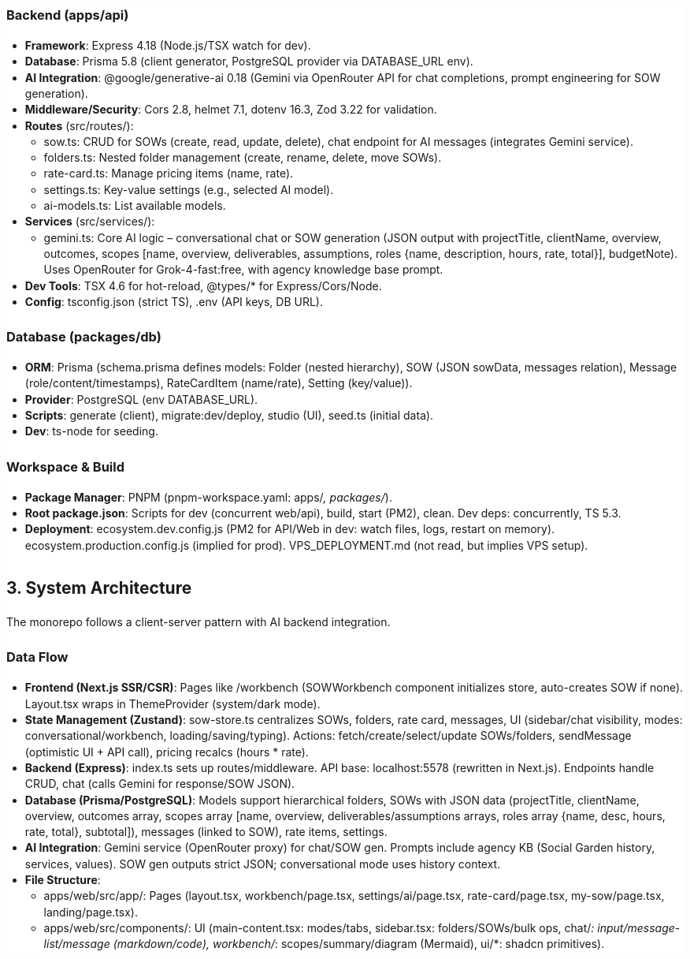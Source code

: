 ### Backend (apps/api)
- **Framework**: Express 4.18 (Node.js/TSX watch for dev).
- **Database**: Prisma 5.8 (client generator, PostgreSQL provider via DATABASE_URL env).
- **AI Integration**: @google/generative-ai 0.18 (Gemini via OpenRouter API for chat completions, prompt engineering for SOW generation).
- **Middleware/Security**: Cors 2.8, helmet 7.1, dotenv 16.3, Zod 3.22 for validation.
- **Routes** (src/routes/):
  - sow.ts: CRUD for SOWs (create, read, update, delete), chat endpoint for AI messages (integrates Gemini service).
  - folders.ts: Nested folder management (create, rename, delete, move SOWs).
  - rate-card.ts: Manage pricing items (name, rate).
  - settings.ts: Key-value settings (e.g., selected AI model).
  - ai-models.ts: List available models.
- **Services** (src/services/):
  - gemini.ts: Core AI logic – conversational chat or SOW generation (JSON output with projectTitle, clientName, overview, outcomes, scopes [name, overview, deliverables, assumptions, roles {name, description, hours, rate, total}], budgetNote). Uses OpenRouter for Grok-4-fast:free, with agency knowledge base prompt.
- **Dev Tools**: TSX 4.6 for hot-reload, @types/* for Express/Cors/Node.
- **Config**: tsconfig.json (strict TS), .env (API keys, DB URL).

### Database (packages/db)
- **ORM**: Prisma (schema.prisma defines models: Folder (nested hierarchy), SOW (JSON sowData, messages relation), Message (role/content/timestamps), RateCardItem (name/rate), Setting (key/value)).
- **Provider**: PostgreSQL (env DATABASE_URL).
- **Scripts**: generate (client), migrate:dev/deploy, studio (UI), seed.ts (initial data).
- **Dev**: ts-node for seeding.

### Workspace & Build
- **Package Manager**: PNPM (pnpm-workspace.yaml: apps/*, packages/*).
- **Root package.json**: Scripts for dev (concurrent web/api), build, start (PM2), clean. Dev deps: concurrently, TS 5.3.
- **Deployment**: ecosystem.dev.config.js (PM2 for API/Web in dev: watch files, logs, restart on memory). ecosystem.production.config.js (implied for prod). VPS_DEPLOYMENT.md (not read, but implies VPS setup).

## 3. System Architecture
The monorepo follows a client-server pattern with AI backend integration.

### Data Flow
- **Frontend (Next.js SSR/CSR)**: Pages like /workbench (SOWWorkbench component initializes store, auto-creates SOW if none). Layout.tsx wraps in ThemeProvider (system/dark mode).
- **State Management (Zustand)**: sow-store.ts centralizes SOWs, folders, rate card, messages, UI (sidebar/chat visibility, modes: conversational/workbench, loading/saving/typing). Actions: fetch/create/select/update SOWs/folders, sendMessage (optimistic UI + API call), pricing recalcs (hours * rate).
- **Backend (Express)**: index.ts sets up routes/middleware. API base: localhost:5578 (rewritten in Next.js). Endpoints handle CRUD, chat (calls Gemini for response/SOW JSON).
- **Database (Prisma/PostgreSQL)**: Models support hierarchical folders, SOWs with JSON data (projectTitle, clientName, overview, outcomes array, scopes array [name, overview, deliverables/assumptions arrays, roles array {name, desc, hours, rate, total}, subtotal]), messages (linked to SOW), rate items, settings.
- **AI Integration**: Gemini service (OpenRouter proxy) for chat/SOW gen. Prompts include agency KB (Social Garden history, services, values). SOW gen outputs strict JSON; conversational mode uses history context.
- **File Structure**:
  - apps/web/src/app/: Pages (layout.tsx, workbench/page.tsx, settings/ai/page.tsx, rate-card/page.tsx, my-sow/page.tsx, landing/page.tsx).
  - apps/web/src/components/: UI (main-content.tsx: modes/tabs, sidebar.tsx: folders/SOWs/bulk ops, chat/*: input/message-list/message (markdown/code), workbench/*: scopes/summary/diagram (Mermaid), ui/*: shadcn primitives).